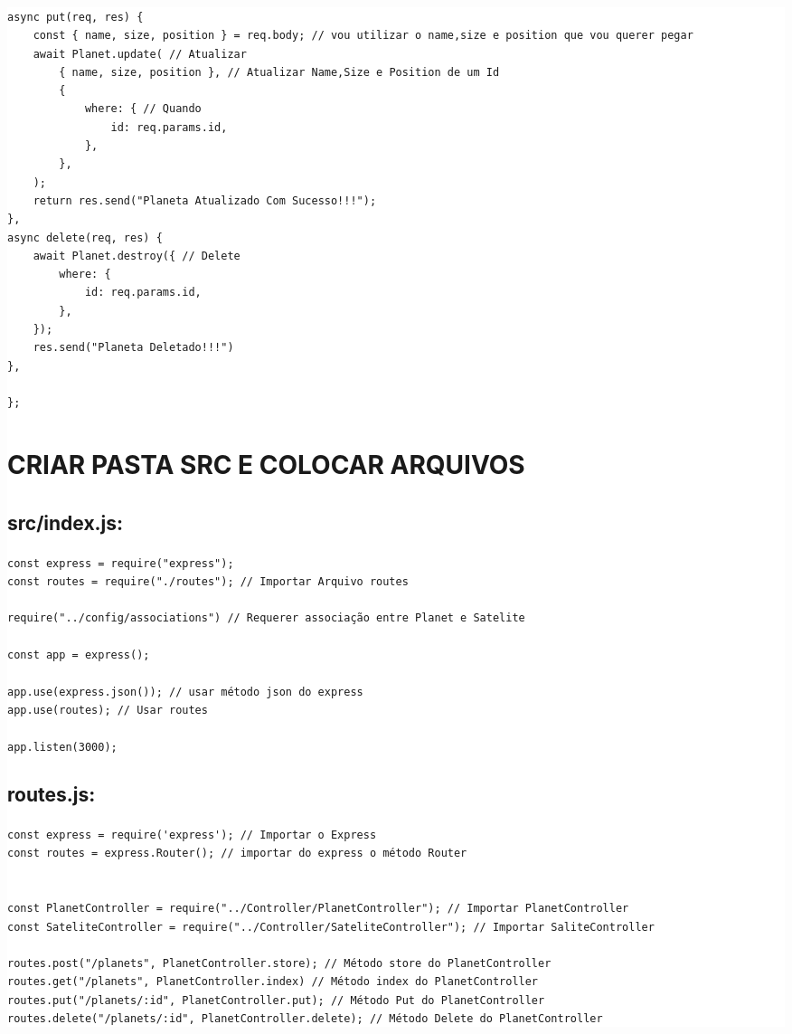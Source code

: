     async put(req, res) {
        const { name, size, position } = req.body; // vou utilizar o name,size e position que vou querer pegar
        await Planet.update( // Atualizar 
            { name, size, position }, // Atualizar Name,Size e Position de um Id
            {
                where: { // Quando
                    id: req.params.id,
                },
            },
        );
        return res.send("Planeta Atualizado Com Sucesso!!!");
    },
    async delete(req, res) {
        await Planet.destroy({ // Delete
            where: {
                id: req.params.id,
            },
        });
        res.send("Planeta Deletado!!!")
    },

    };


# CRIAR PASTA SRC E COLOCAR ARQUIVOS
## src/index.js:
    const express = require("express");
    const routes = require("./routes"); // Importar Arquivo routes

    require("../config/associations") // Requerer associação entre Planet e Satelite

    const app = express();

    app.use(express.json()); // usar método json do express
    app.use(routes); // Usar routes

    app.listen(3000);

## routes.js:
    const express = require('express'); // Importar o Express
    const routes = express.Router(); // importar do express o método Router


    const PlanetController = require("../Controller/PlanetController"); // Importar PlanetController
    const SateliteController = require("../Controller/SateliteController"); // Importar SaliteController
 
    routes.post("/planets", PlanetController.store); // Método store do PlanetController
    routes.get("/planets", PlanetController.index) // Método index do PlanetController
    routes.put("/planets/:id", PlanetController.put); // Método Put do PlanetController
    routes.delete("/planets/:id", PlanetController.delete); // Método Delete do PlanetController
